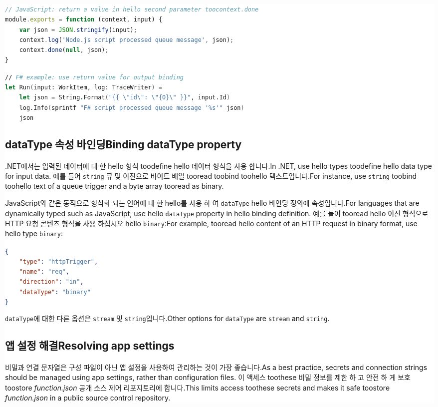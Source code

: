 ```javascript
// JavaScript: return a value in hello second parameter toocontext.done
module.exports = function (context, input) {
    var json = JSON.stringify(input);
    context.log('Node.js script processed queue message', json);
    context.done(null, json);
}
```

```fsharp
// F# example: use return value for output binding
let Run(input: WorkItem, log: TraceWriter) =
    let json = String.Format("{{ \"id\": \"{0}\" }}", input.Id)   
    log.Info(sprintf "F# script processed queue message '%s'" json)
    json
```

## <a name="binding-datatype-property"></a><span data-ttu-id="f452d-152">dataType 속성 바인딩</span><span class="sxs-lookup"><span data-stu-id="f452d-152">Binding dataType property</span></span>

<span data-ttu-id="f452d-153">.NET에서는 입력된 데이터에 대 한 hello 형식 toodefine hello 데이터 형식을 사용 합니다.</span><span class="sxs-lookup"><span data-stu-id="f452d-153">In .NET, use hello types toodefine hello data type for input data.</span></span> <span data-ttu-id="f452d-154">예를 들어 `string` 큐 및 이진으로 바이트 배열 tooread toobind toohello 텍스트입니다.</span><span class="sxs-lookup"><span data-stu-id="f452d-154">For instance, use `string` toobind toohello text of a queue trigger and a byte array tooread as binary.</span></span>

<span data-ttu-id="f452d-155">JavaScript와 같은 동적으로 형식화 되는 언어에 대 한 hello를 사용 하 여 `dataType` hello 바인딩 정의에 속성입니다.</span><span class="sxs-lookup"><span data-stu-id="f452d-155">For languages that are dynamically typed such as JavaScript, use hello `dataType` property in hello binding definition.</span></span> <span data-ttu-id="f452d-156">예를 들어 tooread hello 이진 형식으로 HTTP 요청 콘텐츠 형식을 사용 하십시오 hello `binary`:</span><span class="sxs-lookup"><span data-stu-id="f452d-156">For example, tooread hello content of an HTTP request in binary format, use hello type `binary`:</span></span>

```json
{
    "type": "httpTrigger",
    "name": "req",
    "direction": "in",
    "dataType": "binary"
}
```

<span data-ttu-id="f452d-157">`dataType`에 대한 다른 옵션은 `stream` 및 `string`입니다.</span><span class="sxs-lookup"><span data-stu-id="f452d-157">Other options for `dataType` are `stream` and `string`.</span></span>

## <a name="resolving-app-settings"></a><span data-ttu-id="f452d-158">앱 설정 해결</span><span class="sxs-lookup"><span data-stu-id="f452d-158">Resolving app settings</span></span>
<span data-ttu-id="f452d-159">비밀과 연결 문자열은 구성 파일이 아닌 앱 설정을 사용하여 관리하는 것이 가장 좋습니다.</span><span class="sxs-lookup"><span data-stu-id="f452d-159">As a best practice, secrets and connection strings should be managed using app settings, rather than configuration files.</span></span> <span data-ttu-id="f452d-160">이 액세스 toothese 비밀 정보를 제한 하 고 안전 하 게 보호 toostore *function.json* 공개 소스 제어 리포지토리에 합니다.</span><span class="sxs-lookup"><span data-stu-id="f452d-160">This limits access toothese secrets and makes it safe toostore *function.json* in a public source control repository.</span></span>

